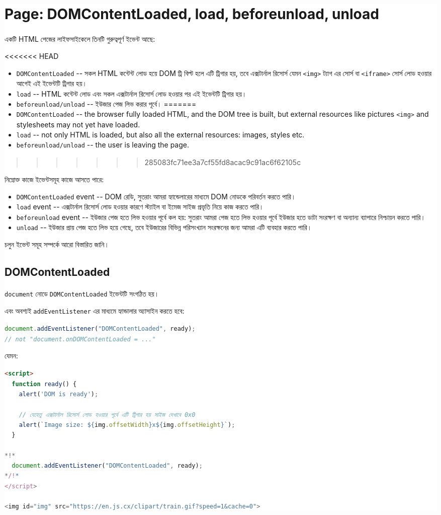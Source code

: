 # Page: DOMContentLoaded, load, beforeunload, unload

একটি HTML পেজের লাইফসাইকেলে তিনটি গুরুত্বপূর্ণ ইভেন্ট আছে:

<<<<<<< HEAD
- `DOMContentLoaded` -- সকল HTML কন্টেন্ট লোড হয়ে DOM ট্রি বিল্ট হলে এটি ট্রিগার হয়, তবে এক্সটার্নাল রিসোর্স যেমন `<img>` ট্যাগ এর সোর্স বা `<iframe>` সোর্স লোড হওয়ার আগেই এই ইভেন্টটি ট্রিগার হয়।
- `load` -- HTML কন্টেন্ট লোড এবং সকল এক্সটার্নাল রিসোর্স লোড হওয়ার পর এই ইভেন্টটি ট্রিগার হয়।
- `beforeunload/unload` -- ইউজার পেজ লিভ করার পূর্বে।
=======
- `DOMContentLoaded` -- the browser fully loaded HTML, and the DOM tree is built, but external resources like pictures `<img>` and stylesheets may not yet have loaded.
- `load` -- not only HTML is loaded, but also all the external resources: images, styles etc.
- `beforeunload/unload` -- the user is leaving the page.
>>>>>>> 285083fc71ee3a7cf55fd8acac9c91ac6f62105c

নিম্নোক্ত কাজে ইভেন্টসমূহ কাজে আসতে পারে:

- `DOMContentLoaded` event -- DOM রেডি, সুতরাং আমরা হ্যান্ডেলারের মাধ্যমে DOM নোডকে পরিবর্তন করতে পারি।
- `load` event -- এক্সটার্নাল রিসোর্স লোড হওয়ার কারণে স্ট্যাইল বা ইমেজ সাইজ প্রভৃতি নিয়ে কাজ করতে পারি।
- `beforeunload` event -- ইউজার পেজ হতে লিভ হওয়ার পূর্বে কল হয়: সুতরাং আমরা পেজ হতে লিভ হওয়ার পূর্বে ইউজার হতে ডাটা সংরক্ষণ বা অন্যান্য ব্যাপারে নিশ্চায়ন করতে পারি।
- `unload` -- ইউজার প্রায় পেজ হতে লিভ হয়ে গেছে, তবে ইউজারের বিভিন্ন পরিসংখ্যান সংরক্ষনের জন্য আমরা এটি ব্যবহার করতে পারি।

চলুন ইভেন্ট সমূহ সম্পর্কে আরো বিস্তারিত জানি।

## DOMContentLoaded

`document` নোডে `DOMContentLoaded` ইভেন্টটি সংগঠিত হয়।

এবং অবশ্যই `addEventListener` এর মাধ্যমে হ্যান্ডালার অ্যাসাইন করতে হবে:

```js
document.addEventListener("DOMContentLoaded", ready);
// not "document.onDOMContentLoaded = ..."
```

যেমন:

```html run height=200 refresh
<script>
  function ready() {
    alert('DOM is ready');

    // যেহেতু এক্সটার্নাল রিসোর্স লোড হওয়ার পূর্বে এটি ট্রিগার হয় সাইজ দেখাবে 0x0
    alert(`Image size: ${img.offsetWidth}x${img.offsetHeight}`);
  }

*!*
  document.addEventListener("DOMContentLoaded", ready);
*/!*
</script>

<img id="img" src="https://en.js.cx/clipart/train.gif?speed=1&cache=0">
```
